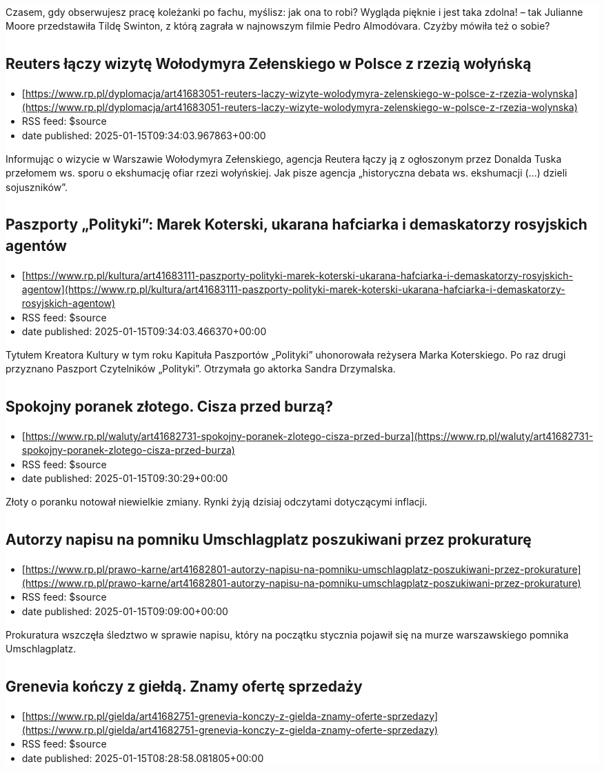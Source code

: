 Czasem, gdy obserwujesz pracę koleżanki po fachu, myślisz: jak ona to robi? Wygląda pięknie i jest taka zdolna! – tak Julianne Moore przedstawiła Tildę Swinton, z którą zagrała w najnowszym filmie Pedro Almodóvara. Czyżby mówiła też o sobie?

## Reuters łączy wizytę Wołodymyra Zełenskiego w Polsce z rzezią wołyńską
 - [https://www.rp.pl/dyplomacja/art41683051-reuters-laczy-wizyte-wolodymyra-zelenskiego-w-polsce-z-rzezia-wolynska](https://www.rp.pl/dyplomacja/art41683051-reuters-laczy-wizyte-wolodymyra-zelenskiego-w-polsce-z-rzezia-wolynska)
 - RSS feed: $source
 - date published: 2025-01-15T09:34:03.967863+00:00

Informując o wizycie w Warszawie Wołodymyra Zełenskiego, agencja Reutera łączy ją z ogłoszonym przez Donalda Tuska przełomem ws. sporu o ekshumację ofiar rzezi wołyńskiej. Jak pisze agencja „historyczna debata ws. ekshumacji (...) dzieli sojuszników”.

## Paszporty „Polityki”: Marek Koterski, ukarana hafciarka i demaskatorzy rosyjskich agentów
 - [https://www.rp.pl/kultura/art41683111-paszporty-polityki-marek-koterski-ukarana-hafciarka-i-demaskatorzy-rosyjskich-agentow](https://www.rp.pl/kultura/art41683111-paszporty-polityki-marek-koterski-ukarana-hafciarka-i-demaskatorzy-rosyjskich-agentow)
 - RSS feed: $source
 - date published: 2025-01-15T09:34:03.466370+00:00

Tytułem Kreatora Kultury w tym roku Kapituła Paszportów „Polityki” uhonorowała reżysera Marka Koterskiego. Po raz drugi przyznano Paszport Czytelników „Polityki”. Otrzymała go aktorka Sandra Drzymalska.

## Spokojny poranek złotego. Cisza przed burzą?
 - [https://www.rp.pl/waluty/art41682731-spokojny-poranek-zlotego-cisza-przed-burza](https://www.rp.pl/waluty/art41682731-spokojny-poranek-zlotego-cisza-przed-burza)
 - RSS feed: $source
 - date published: 2025-01-15T09:30:29+00:00

Złoty o poranku notował niewielkie zmiany. Rynki żyją dzisiaj odczytami dotyczącymi inflacji.

## Autorzy napisu na pomniku Umschlagplatz poszukiwani przez prokuraturę
 - [https://www.rp.pl/prawo-karne/art41682801-autorzy-napisu-na-pomniku-umschlagplatz-poszukiwani-przez-prokurature](https://www.rp.pl/prawo-karne/art41682801-autorzy-napisu-na-pomniku-umschlagplatz-poszukiwani-przez-prokurature)
 - RSS feed: $source
 - date published: 2025-01-15T09:09:00+00:00

Prokuratura wszczęła śledztwo w sprawie napisu, który na początku stycznia pojawił się na murze warszawskiego pomnika Umschlagplatz.

## Grenevia kończy z giełdą. Znamy ofertę sprzedaży
 - [https://www.rp.pl/gielda/art41682751-grenevia-konczy-z-gielda-znamy-oferte-sprzedazy](https://www.rp.pl/gielda/art41682751-grenevia-konczy-z-gielda-znamy-oferte-sprzedazy)
 - RSS feed: $source
 - date published: 2025-01-15T08:28:58.081805+00:00
